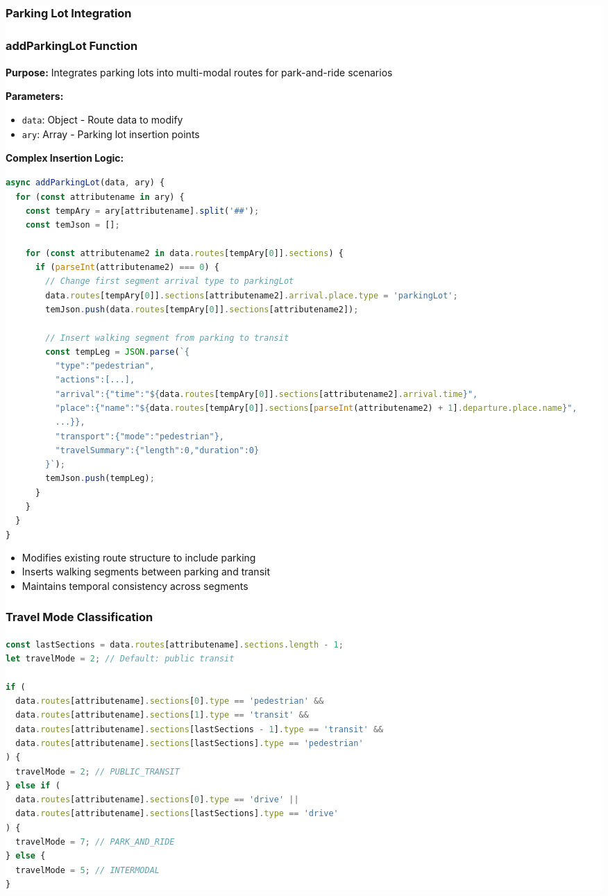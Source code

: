 ### Parking Lot Integration

### addParkingLot Function

**Purpose:** Integrates parking lots into multi-modal routes for park-and-ride scenarios

**Parameters:**
- `data`: Object - Route data to modify
- `ary`: Array - Parking lot insertion points

**Complex Insertion Logic:**
```javascript
async addParkingLot(data, ary) {
  for (const attributename in ary) {
    const tempAry = ary[attributename].split('##');
    const temJson = [];
    
    for (const attributename2 in data.routes[tempAry[0]].sections) {
      if (parseInt(attributename2) === 0) {
        // Change first segment arrival type to parkingLot
        data.routes[tempAry[0]].sections[attributename2].arrival.place.type = 'parkingLot';
        temJson.push(data.routes[tempAry[0]].sections[attributename2]);
        
        // Insert walking segment from parking to transit
        const tempLeg = JSON.parse(`{
          "type":"pedestrian",
          "actions":[...],
          "arrival":{"time":"${data.routes[tempAry[0]].sections[attributename2].arrival.time}",
          "place":{"name":"${data.routes[tempAry[0]].sections[parseInt(attributename2) + 1].departure.place.name}",
          ...}},
          "transport":{"mode":"pedestrian"},
          "travelSummary":{"length":0,"duration":0}
        }`);
        temJson.push(tempLeg);
      }
    }
  }
}
```
- Modifies existing route structure to include parking
- Inserts walking segments between parking and transit
- Maintains temporal consistency across segments

### Travel Mode Classification
```javascript
const lastSections = data.routes[attributename].sections.length - 1;
let travelMode = 2; // Default: public transit

if (
  data.routes[attributename].sections[0].type == 'pedestrian' &&
  data.routes[attributename].sections[1].type == 'transit' &&
  data.routes[attributename].sections[lastSections - 1].type == 'transit' &&
  data.routes[attributename].sections[lastSections].type == 'pedestrian'
) {
  travelMode = 2; // PUBLIC_TRANSIT
} else if (
  data.routes[attributename].sections[0].type == 'drive' ||
  data.routes[attributename].sections[lastSections].type == 'drive'
) {
  travelMode = 7; // PARK_AND_RIDE
} else {
  travelMode = 5; // INTERMODAL
}
```